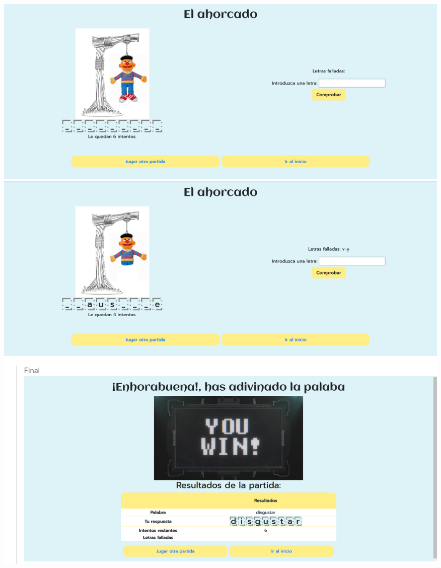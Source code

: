 ![partida iniciada](img-memoria/comienzo-partida-final.png)
![partida en curso](img-memoria/partida-final.png)

>Final
![partida ganada](img-memoria/partida-ganada-final.png)